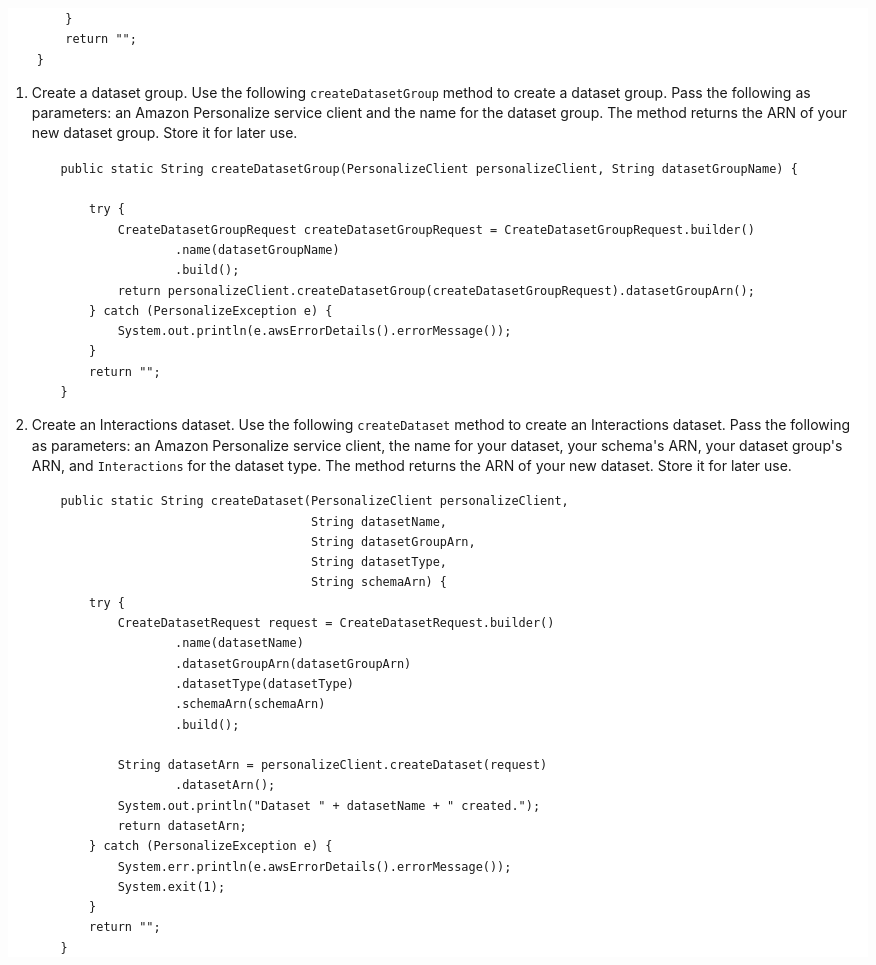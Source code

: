    ```
           }
           return "";
       }
   ```

1. Create a dataset group\. Use the following `createDatasetGroup` method to create a dataset group\. Pass the following as parameters: an Amazon Personalize service client and the name for the dataset group\. The method returns the ARN of your new dataset group\. Store it for later use\.

   ```
       public static String createDatasetGroup(PersonalizeClient personalizeClient, String datasetGroupName) {
   
           try {
               CreateDatasetGroupRequest createDatasetGroupRequest = CreateDatasetGroupRequest.builder()
                       .name(datasetGroupName)
                       .build();
               return personalizeClient.createDatasetGroup(createDatasetGroupRequest).datasetGroupArn();
           } catch (PersonalizeException e) {
               System.out.println(e.awsErrorDetails().errorMessage());
           }
           return "";
       }
   ```

1. Create an Interactions dataset\. Use the following `createDataset` method to create an Interactions dataset\. Pass the following as parameters: an Amazon Personalize service client, the name for your dataset, your schema's ARN, your dataset group's ARN, and `Interactions` for the dataset type\. The method returns the ARN of your new dataset\. Store it for later use\.

   ```
       public static String createDataset(PersonalizeClient personalizeClient,
                                          String datasetName,
                                          String datasetGroupArn,
                                          String datasetType,
                                          String schemaArn) {
           try {
               CreateDatasetRequest request = CreateDatasetRequest.builder()
                       .name(datasetName)
                       .datasetGroupArn(datasetGroupArn)
                       .datasetType(datasetType)
                       .schemaArn(schemaArn)
                       .build();
   
               String datasetArn = personalizeClient.createDataset(request)
                       .datasetArn();
               System.out.println("Dataset " + datasetName + " created.");
               return datasetArn;
           } catch (PersonalizeException e) {
               System.err.println(e.awsErrorDetails().errorMessage());
               System.exit(1);
           }
           return "";
       }
   ```
